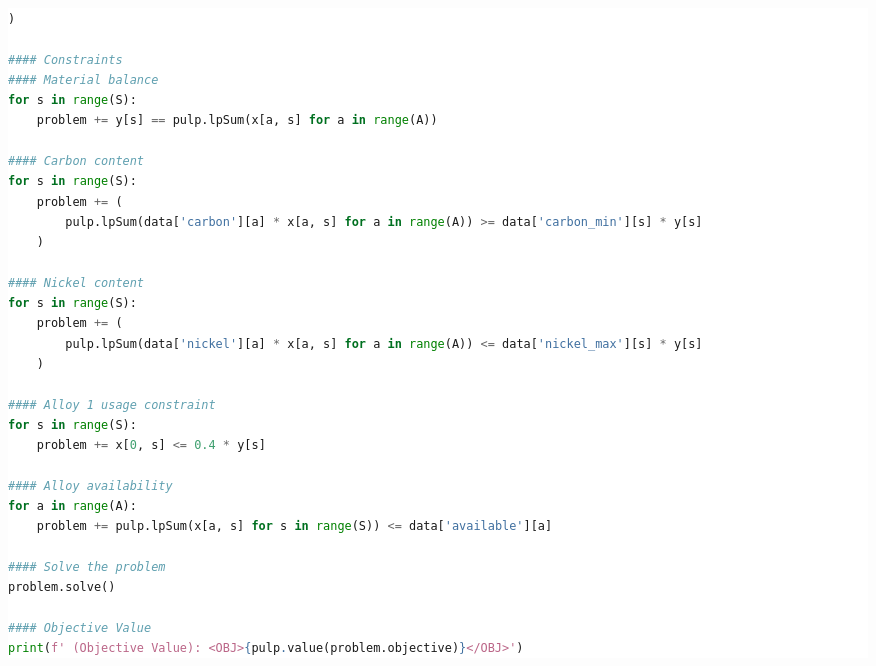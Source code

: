 ```python
)

#### Constraints
#### Material balance
for s in range(S):
    problem += y[s] == pulp.lpSum(x[a, s] for a in range(A))

#### Carbon content
for s in range(S):
    problem += (
        pulp.lpSum(data['carbon'][a] * x[a, s] for a in range(A)) >= data['carbon_min'][s] * y[s]
    )

#### Nickel content
for s in range(S):
    problem += (
        pulp.lpSum(data['nickel'][a] * x[a, s] for a in range(A)) <= data['nickel_max'][s] * y[s]
    )

#### Alloy 1 usage constraint
for s in range(S):
    problem += x[0, s] <= 0.4 * y[s]

#### Alloy availability
for a in range(A):
    problem += pulp.lpSum(x[a, s] for s in range(S)) <= data['available'][a]

#### Solve the problem
problem.solve()

#### Objective Value
print(f' (Objective Value): <OBJ>{pulp.value(problem.objective)}</OBJ>')
```


